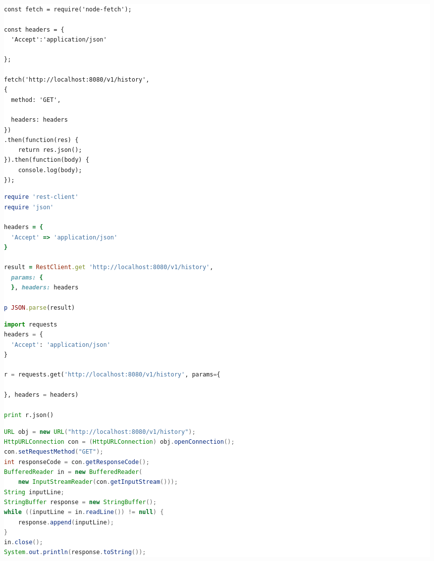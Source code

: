```javascript--nodejs
const fetch = require('node-fetch');

const headers = {
  'Accept':'application/json'

};

fetch('http://localhost:8080/v1/history',
{
  method: 'GET',

  headers: headers
})
.then(function(res) {
    return res.json();
}).then(function(body) {
    console.log(body);
});

```

```ruby
require 'rest-client'
require 'json'

headers = {
  'Accept' => 'application/json'
}

result = RestClient.get 'http://localhost:8080/v1/history',
  params: {
  }, headers: headers

p JSON.parse(result)

```

```python
import requests
headers = {
  'Accept': 'application/json'
}

r = requests.get('http://localhost:8080/v1/history', params={

}, headers = headers)

print r.json()

```

```java
URL obj = new URL("http://localhost:8080/v1/history");
HttpURLConnection con = (HttpURLConnection) obj.openConnection();
con.setRequestMethod("GET");
int responseCode = con.getResponseCode();
BufferedReader in = new BufferedReader(
    new InputStreamReader(con.getInputStream()));
String inputLine;
StringBuffer response = new StringBuffer();
while ((inputLine = in.readLine()) != null) {
    response.append(inputLine);
}
in.close();
System.out.println(response.toString());
```